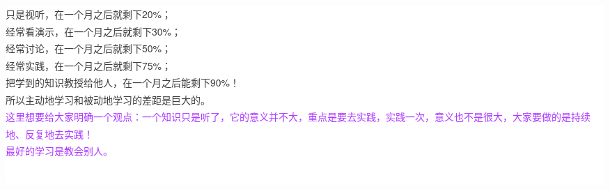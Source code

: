 <p style="margin-top: 0px; margin-bottom: 0px; white-space: normal; padding: 0px; max-width: 100%; clear: both; min-height: 1em; color: rgb(62, 62, 62); font-family: &#39;Helvetica Neue&#39;, Helvetica, &#39;Hiragino Sans GB&#39;, &#39;Microsoft YaHei&#39;, Arial, sans-serif; font-variant-ligatures: normal; orphans: 2; widows: 2; line-height: 1.75em; box-sizing: border-box !important; word-wrap: break-word !important; background-color: rgb(255, 255, 255);"><span style="line-height: 1.75em;">只是视听，</span><span style="line-height: 1.75em; margin: 0px; padding: 0px; max-width: 100%; box-sizing: border-box !important; word-wrap: break-word !important;">在一个月之后就剩下</span><span style="line-height: 1.75em;">20%；</span><br/></p><p style="margin-top: 0px; margin-bottom: 0px; white-space: normal; padding: 0px; max-width: 100%; clear: both; min-height: 1em; color: rgb(62, 62, 62); font-family: &#39;Helvetica Neue&#39;, Helvetica, &#39;Hiragino Sans GB&#39;, &#39;Microsoft YaHei&#39;, Arial, sans-serif; font-variant-ligatures: normal; orphans: 2; widows: 2; line-height: 1.75em; box-sizing: border-box !important; word-wrap: break-word !important; background-color: rgb(255, 255, 255);"><span style="line-height: 1.75em;">经常看演示，</span><span style="line-height: 1.75em; margin: 0px; padding: 0px; max-width: 100%; box-sizing: border-box !important; word-wrap: break-word !important;">在一个月之后就剩下</span><span style="line-height: 1.75em;">30%；</span><br/></p><p style="margin-top: 0px; margin-bottom: 0px; white-space: normal; padding: 0px; max-width: 100%; clear: both; min-height: 1em; color: rgb(62, 62, 62); font-family: &#39;Helvetica Neue&#39;, Helvetica, &#39;Hiragino Sans GB&#39;, &#39;Microsoft YaHei&#39;, Arial, sans-serif; font-variant-ligatures: normal; orphans: 2; widows: 2; line-height: 1.75em; box-sizing: border-box !important; word-wrap: break-word !important; background-color: rgb(255, 255, 255);"><span style="line-height: 1.75em;">经常讨论，</span><span style="line-height: 1.75em; margin: 0px; padding: 0px; max-width: 100%; box-sizing: border-box !important; word-wrap: break-word !important;">在一个月之后就剩下5</span><span style="line-height: 1.75em; margin: 0px; padding: 0px; max-width: 100%; box-sizing: border-box !important; word-wrap: break-word !important;">0%；</span><br/></p><p style="margin-top: 0px; margin-bottom: 0px; white-space: normal; padding: 0px; max-width: 100%; clear: both; min-height: 1em; color: rgb(62, 62, 62); font-family: &#39;Helvetica Neue&#39;, Helvetica, &#39;Hiragino Sans GB&#39;, &#39;Microsoft YaHei&#39;, Arial, sans-serif; font-variant-ligatures: normal; orphans: 2; widows: 2; line-height: 1.75em; box-sizing: border-box !important; word-wrap: break-word !important; background-color: rgb(255, 255, 255);"><span style="line-height: 1.75em;">经常实践，</span><span style="line-height: 1.75em; margin: 0px; padding: 0px; max-width: 100%; box-sizing: border-box !important; word-wrap: break-word !important;">在一个月之后就剩下75</span><span style="line-height: 1.75em; margin: 0px; padding: 0px; max-width: 100%; box-sizing: border-box !important; word-wrap: break-word !important;">%；</span><br/></p><p style="margin-top: 0px; margin-bottom: 0px; white-space: normal; padding: 0px; max-width: 100%; clear: both; min-height: 1em; color: rgb(62, 62, 62); font-family: &#39;Helvetica Neue&#39;, Helvetica, &#39;Hiragino Sans GB&#39;, &#39;Microsoft YaHei&#39;, Arial, sans-serif; font-variant-ligatures: normal; orphans: 2; widows: 2; line-height: 1.75em; box-sizing: border-box !important; word-wrap: break-word !important; background-color: rgb(255, 255, 255);"><span style="line-height: 1.75em;">把学到的知识教授给他人，</span><span style="line-height: 1.75em; margin: 0px; padding: 0px; max-width: 100%; box-sizing: border-box !important; word-wrap: break-word !important;">在一个月之后能剩下</span><span style="line-height: 1.75em;">90%！</span><br/></p><p style="margin-top: 0px; margin-bottom: 0px; white-space: normal; padding: 0px; max-width: 100%; clear: both; min-height: 1em; color: rgb(62, 62, 62); font-family: &#39;Helvetica Neue&#39;, Helvetica, &#39;Hiragino Sans GB&#39;, &#39;Microsoft YaHei&#39;, Arial, sans-serif; font-variant-ligatures: normal; orphans: 2; widows: 2; line-height: 1.75em; box-sizing: border-box !important; word-wrap: break-word !important; background-color: rgb(255, 255, 255);"><span style="line-height: 1.75em;">所以主动地学习和被动地学习的差距是巨大的。</span><br/></p><p style="margin-top: 0px; margin-bottom: 0px; white-space: normal; padding: 0px; max-width: 100%; clear: both; min-height: 1em; color: rgb(62, 62, 62); font-family: &#39;Helvetica Neue&#39;, Helvetica, &#39;Hiragino Sans GB&#39;, &#39;Microsoft YaHei&#39;, Arial, sans-serif; font-variant-ligatures: normal; orphans: 2; widows: 2; line-height: 1.75em; box-sizing: border-box !important; word-wrap: break-word !important; background-color: rgb(255, 255, 255);"><span style="line-height: 1.75em;"><span style="color: rgb(172, 57, 255); font-variant-ligatures: normal;">这里想要给大家明确一个观点：一个知识只是听了，它的意义并不大，重点是要去实践，实践一次，意义也不是很大，大家要做的是持续地、反复地去实践！</span></span></p><p style="margin-top: 0px; margin-bottom: 0px; white-space: normal; padding: 0px; max-width: 100%; clear: both; min-height: 1em; color: rgb(62, 62, 62); font-family: &#39;Helvetica Neue&#39;, Helvetica, &#39;Hiragino Sans GB&#39;, &#39;Microsoft YaHei&#39;, Arial, sans-serif; font-variant-ligatures: normal; orphans: 2; widows: 2; line-height: 1.75em; box-sizing: border-box !important; word-wrap: break-word !important; background-color: rgb(255, 255, 255);"><span style="line-height: 1.75em;"><span style="color: rgb(172, 57, 255); font-variant-ligatures: normal;"><span style="font-variant-ligatures: normal;">最好的学习是教会别人。</span></span></span></p><p style="white-space: normal;"><span style="margin: 0px; padding: 0px; max-width: 100%; color: rgb(172, 57, 255); box-sizing: border-box !important; word-wrap: break-word !important;"></span><br/></p>